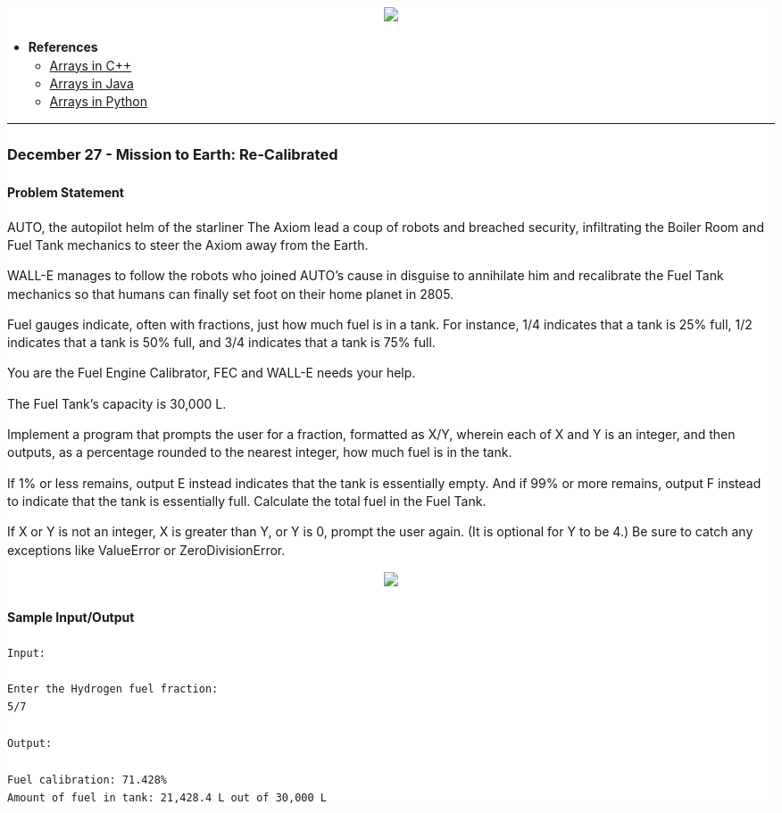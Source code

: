 <p align="center"><img src="https://user-images.githubusercontent.com/105559815/209476058-e08a4bc6-9a28-4846-99c0-e47333015739.png" width="400"></p>

- **References**
    - [Arrays in C++](http://www.cplusplus.com/doc/tutorial/arrays/)
    - [Arrays in Java](https://docs.oracle.com/javase/tutorial/java/nutsandbolts/arrays.html)
    - [Arrays in Python](https://www.w3schools.com/python/python_lists.asp)

----

### December 27 - Mission to Earth: Re-Calibrated

#### Problem Statement

AUTO, the autopilot helm of the starliner The Axiom lead a coup of robots and breached security, infiltrating the Boiler Room and Fuel Tank mechanics to steer the Axiom away from the Earth. 

WALL-E manages to follow the robots who joined AUTO’s cause in disguise to annihilate him and recalibrate the Fuel Tank mechanics so that humans can finally set foot on their home planet in 2805.

Fuel gauges indicate, often with fractions, just how much fuel is in a tank. For instance, 1/4 indicates that a tank is 25% full, 1/2 indicates that a tank is 50% full, and 3/4 indicates that a tank is 75% full.

You are the Fuel Engine Calibrator, FEC and WALL-E needs your help. 

The Fuel Tank’s capacity is 30,000 L. 

Implement a program that prompts the user for a fraction, formatted as X/Y, wherein each of X and Y is an integer, and then outputs, as a percentage rounded to the nearest integer, how much fuel is in the tank.

If 1% or less remains, output E instead indicates that the tank is essentially empty. And if 99% or more remains, output F instead to indicate that the tank is essentially full. Calculate the total fuel in the Fuel Tank.

If X or Y is not an integer, X is greater than Y, or Y is 0, prompt the user again. (It is optional for Y to be 4.) Be sure to catch any exceptions like ValueError or ZeroDivisionError.



<p align="center"><img src="https://user-images.githubusercontent.com/118124756/209569016-4948ca1e-21de-4f05-b758-70a9fb0edf20.jpg" width="400"></p>


#### Sample Input/Output
``` 
Input: 

Enter the Hydrogen fuel fraction:
5/7

Output:

Fuel calibration: 71.428%
Amount of fuel in tank: 21,428.4 L out of 30,000 L

```
